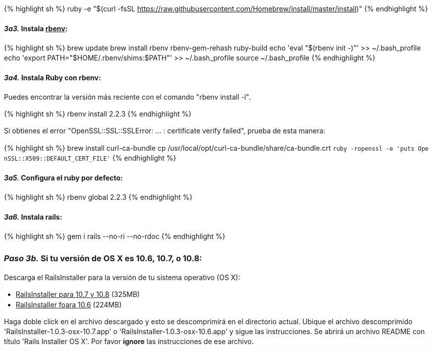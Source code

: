 {% highlight sh %}
ruby -e "$(curl -fsSL https://raw.githubusercontent.com/Homebrew/install/master/install)"
{% endhighlight %}

#### *3a3.* Instala [rbenv](https://github.com/sstephenson/rbenv):

{% highlight sh %}
brew update
brew install rbenv rbenv-gem-rehash ruby-build
echo 'eval "$(rbenv init -)"' >> ~/.bash_profile
echo 'export PATH="$HOME/.rbenv/shims:$PATH"' >> ~/.bash_profile
source ~/.bash_profile
{% endhighlight %}

#### *3a4.* Instala Ruby con rbenv:

Puedes encontrar la versión más reciente con el comando "rbenv install -l".

{% highlight sh %}
rbenv install 2.2.3
{% endhighlight %}

Si obtienes el error "OpenSSL::SSL::SSLError: ... : certificate verify failed", prueba de esta manera:

{% highlight sh %}
brew install curl-ca-bundle
cp /usr/local/opt/curl-ca-bundle/share/ca-bundle.crt `ruby -ropenssl -e 'puts OpenSSL::X509::DEFAULT_CERT_FILE'`
{% endhighlight %}

#### *3a5.* Configura el ruby por defecto:

{% highlight sh %}
rbenv global 2.2.3
{% endhighlight %}

#### *3a6.* Instala rails:

{% highlight sh %}
gem i rails --no-ri --no-rdoc
{% endhighlight %}

### *Paso 3b.* Si tu versión de OS X es 10.6, 10.7, o 10.8:
Descarga el RailsInstaller para la versión de tu sistema operativo (OS X):

* [RailsInstaller para 10.7 y 10.8](http://railsinstaller.s3.amazonaws.com/RailsInstaller-1.0.4-osx-10.7.app.tgz) <span class="muted">(325MB)</span>
* [RailsInstaller foara 10.6](http://railsinstaller.s3.amazonaws.com/RailsInstaller-1.0.4-osx-10.6.app.tgz) <span class="muted">(224MB)</span>

Haga doble click en el archivo descargado y esto se descomprimirá en el directorio actual. Ubique el archivo descomprimido 'RailsInstaller-1.0.3-osx-10.7.app' o 'RailsInstaller-1.0.3-osx-10.6.app' y sigue las instrucciones. Se abrirá un archivo README con título 'Rails Installer OS X'. Por favor **ignore** las instrucciones de ese archivo.
